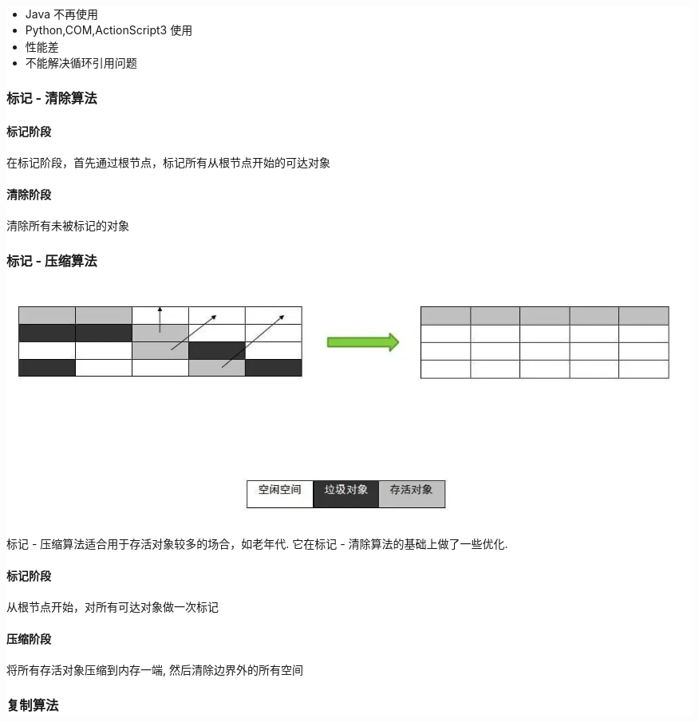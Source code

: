 - Java 不再使用
- Python,COM,ActionScript3 使用
- 性能差
- 不能解决循环引用问题

### 标记 - 清除算法

#### 标记阶段

在标记阶段，首先通过根节点，标记所有从根节点开始的可达对象

#### 清除阶段

清除所有未被标记的对象

### 标记 - 压缩算法

![20241229154732_8Sh9Pelm.webp](./01031744/20241229154732_8Sh9Pelm.webp)

标记 - 压缩算法适合用于存活对象较多的场合，如老年代.
它在标记 - 清除算法的基础上做了一些优化.

#### 标记阶段

从根节点开始，对所有可达对象做一次标记

#### 压缩阶段

将所有存活对象压缩到内存一端, 然后清除边界外的所有空间

### 复制算法
